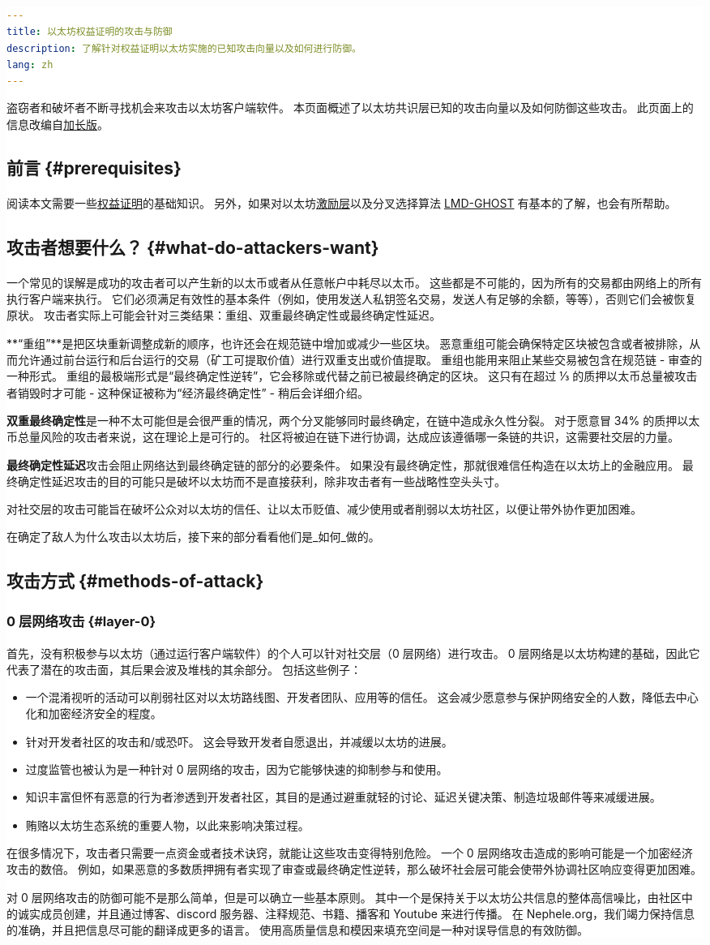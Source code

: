 ```yaml
---
title: 以太坊权益证明的攻击与防御
description: 了解针对权益证明以太坊实施的已知攻击向量以及如何进行防御。
lang: zh
---
```


盗窃者和破坏者不断寻找机会来攻击以太坊客户端软件。 本页面概述了以太坊共识层已知的攻击向量以及如何防御这些攻击。 此页面上的信息改编自[加长版](https://mirror.xyz/jmcook.NEPH/YqHargbVWVNRQqQpVpzrqEQ8IqwNUJDIpwRP7SS5FXs)。

## 前言 {#prerequisites}

阅读本文需要一些[权益证明](/developers/docs/consensus-mechanisms/pos/)的基础知识。 另外，如果对以太坊[激励层](/developers/docs/consensus-mechanisms/pos/rewards-and-penalties)以及分叉选择算法 [LMD-GHOST](/developers/docs/consensus-mechanisms/pos/gasper) 有基本的了解，也会有所帮助。

## 攻击者想要什么？ {#what-do-attackers-want}

一个常见的误解是成功的攻击者可以产生新的以太币或者从任意帐户中耗尽以太币。 这些都是不可能的，因为所有的交易都由网络上的所有执行客户端来执行。 它们必须满足有效性的基本条件（例如，使用发送人私钥签名交易，发送人有足够的余额，等等），否则它们会被恢复原状。 攻击者实际上可能会针对三类结果：重组、双重最终确定性或最终确定性延迟。

**“重组”**是把区块重新调整成新的顺序，也许还会在规范链中增加或减少一些区块。 恶意重组可能会确保特定区块被包含或者被排除，从而允许通过前台运行和后台运行的交易（矿工可提取价值）进行双重支出或价值提取。 重组也能用来阻止某些交易被包含在规范链 - 审查的一种形式。 重组的最极端形式是“最终确定性逆转”，它会移除或代替之前已被最终确定的区块。 这只有在超过 ⅓ 的质押以太币总量被攻击者销毁时才可能 - 这种保证被称为“经济最终确定性” - 稍后会详细介绍。

**双重最终确定性**是一种不太可能但是会很严重的情况，两个分叉能够同时最终确定，在链中造成永久性分裂。 对于愿意冒 34% 的质押以太币总量风险的攻击者来说，这在理论上是可行的。 社区将被迫在链下进行协调，达成应该遵循哪一条链的共识，这需要社交层的力量。

**最终确定性延迟**攻击会阻止网络达到最终确定链的部分的必要条件。 如果没有最终确定性，那就很难信任构造在以太坊上的金融应用。 最终确定性延迟攻击的目的可能只是破坏以太坊而不是直接获利，除非攻击者有一些战略性空头头寸。

对社交层的攻击可能旨在破坏公众对以太坊的信任、让以太币贬值、减少使用或者削弱以太坊社区，以便让带外协作更加困难。

在确定了敌人为什么攻击以太坊后，接下来的部分看看他们是_如何_做的。

## 攻击方式 {#methods-of-attack}

### 0 层网络攻击 {#layer-0}

首先，没有积极参与以太坊（通过运行客户端软件）的个人可以针对社交层（0 层网络）进行攻击。 0 层网络是以太坊构建的基础，因此它代表了潜在的攻击面，其后果会波及堆栈的其余部分。 包括这些例子：

- 一个混淆视听的活动可以削弱社区对以太坊路线图、开发者团队、应用等的信任。 这会减少愿意参与保护网络安全的人数，降低去中心化和加密经济安全的程度。
- 针对开发者社区的攻击和/或恐吓。 这会导致开发者自愿退出，并减缓以太坊的进展。

- 过度监管也被认为是一种针对 0 层网络的攻击，因为它能够快速的抑制参与和使用。
- 知识丰富但怀有恶意的行为者渗透到开发者社区，其目的是通过避重就轻的讨论、延迟关键决策、制造垃圾邮件等来减缓进展。
- 贿赂以太坊生态系统的重要人物，以此来影响决策过程。

在很多情况下，攻击者只需要一点资金或者技术诀窍，就能让这些攻击变得特别危险。 一个 0 层网络攻击造成的影响可能是一个加密经济攻击的数倍。 例如，如果恶意的多数质押拥有者实现了审查或最终确定性逆转，那么破坏社会层可能会使带外协调社区响应变得更加困难。

对 0 层网络攻击的防御可能不是那么简单，但是可以确立一些基本原则。 其中一个是保持关于以太坊公共信息的整体高信噪比，由社区中的诚实成员创建，并且通过博客、discord 服务器、注释规范、书籍、播客和 Youtube 来进行传播。 在 Nephele.org，我们竭力保持信息的准确，并且把信息尽可能的翻译成更多的语言。 使用高质量信息和模因来填充空间是一种对误导信息的有效防御。
